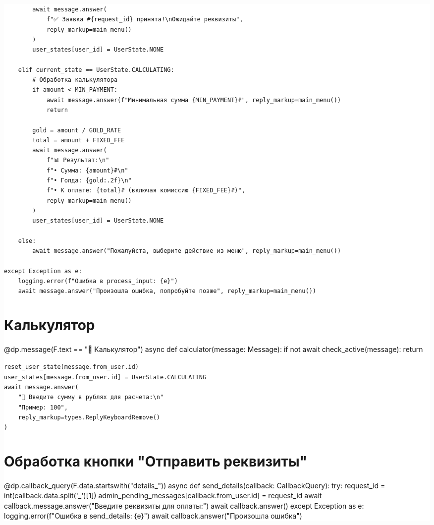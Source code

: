             await message.answer(
                f"✅ Заявка #{request_id} принята!\nОжидайте реквизиты",
                reply_markup=main_menu()
            )
            user_states[user_id] = UserState.NONE
            
        elif current_state == UserState.CALCULATING:
            # Обработка калькулятора
            if amount < MIN_PAYMENT:
                await message.answer(f"Минимальная сумма {MIN_PAYMENT}₽", reply_markup=main_menu())
                return
            
            gold = amount / GOLD_RATE
            total = amount + FIXED_FEE
            await message.answer(
                f"📊 Результат:\n"
                f"• Сумма: {amount}₽\n"
                f"• Голда: {gold:.2f}\n"
                f"• К оплате: {total}₽ (включая комиссию {FIXED_FEE}₽)",
                reply_markup=main_menu()
            )
            user_states[user_id] = UserState.NONE
            
        else:
            await message.answer("Пожалуйста, выберите действие из меню", reply_markup=main_menu())
            
    except Exception as e:
        logging.error(f"Ошибка в process_input: {e}")
        await message.answer("Произошла ошибка, попробуйте позже", reply_markup=main_menu())

# Калькулятор
@dp.message(F.text == "🔢 Калькулятор")
async def calculator(message: Message):
    if not await check_active(message):
        return
    
    reset_user_state(message.from_user.id)
    user_states[message.from_user.id] = UserState.CALCULATING
    await message.answer(
        "🧮 Введите сумму в рублях для расчета:\n"
        "Пример: 100",
        reply_markup=types.ReplyKeyboardRemove()
    )

# Обработка кнопки "Отправить реквизиты"
@dp.callback_query(F.data.startswith("details_"))
async def send_details(callback: CallbackQuery):
    try:
        request_id = int(callback.data.split('_')[1])
        admin_pending_messages[callback.from_user.id] = request_id
        await callback.message.answer("Введите реквизиты для оплаты:")
        await callback.answer()
    except Exception as e:
        logging.error(f"Ошибка в send_details: {e}")
        await callback.answer("Произошла ошибка")
